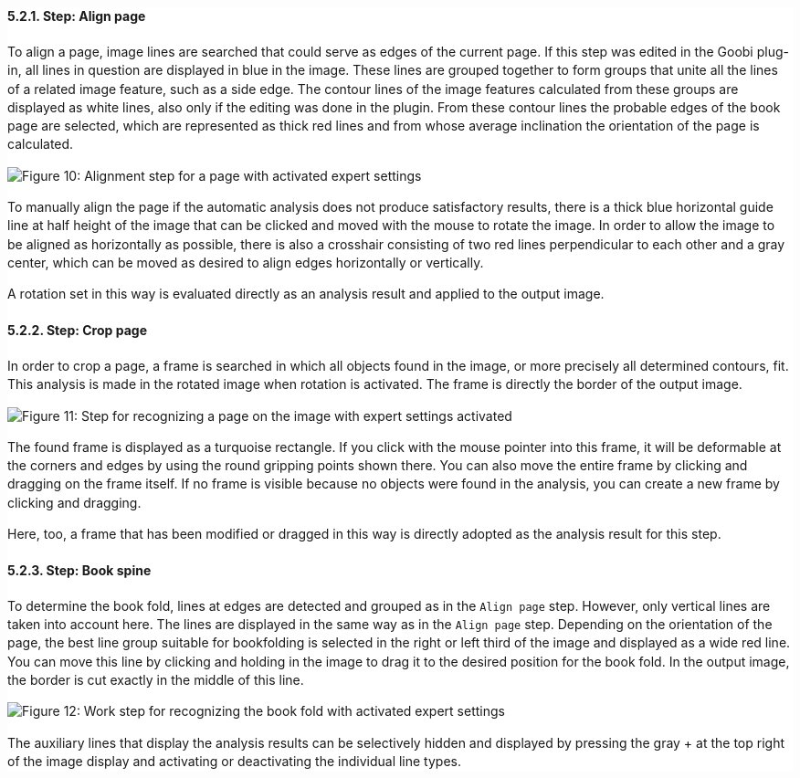 #### 5.2.1. Step: Align page <a id="H5.2.1.Arbeitsschritt:Seiteausrichten"></a>

To align a page, image lines are searched that could serve as edges of the current page. If this step was edited in the Goobi plug-in, all lines in question are displayed in blue in the image. These lines are grouped together to form groups that unite all the lines of a related image feature, such as a side edge. The contour lines of the image features calculated from these groups are displayed as white lines, also only if the editing was done in the plugin. From these contour lines the probable edges of the book page are selected, which are represented as thick red lines and from whose average inclination the orientation of the page is calculated.

![Figure 10: Alignment step for a page with activated expert settings](https://blobscdn.gitbook.com/v0/b/gitbook-28427.appspot.com/o/assets%2F-LZ4vYcdbp6Dw7s7NKy0%2F-LZkto_uG-FWR7nD15BB%2F-LZku7p6VF-olZhkZOcf%2Flayoutwizzard_10.png?alt=media&token=66de9363-d3c6-4003-9ea8-e0d2fd6d5238)

To manually align the page if the automatic analysis does not produce satisfactory results, there is a thick blue horizontal guide line at half height of the image that can be clicked and moved with the mouse to rotate the image. In order to allow the image to be aligned as horizontally as possible, there is also a crosshair consisting of two red lines perpendicular to each other and a gray center, which can be moved as desired to align edges horizontally or vertically.

A rotation set in this way is evaluated directly as an analysis result and applied to the output image.

#### 5.2.2. Step: Crop page <a id="H5.2.2.Arbeitsschritt:Seitezuschneiden"></a>

In order to crop a page, a frame is searched in which all objects found in the image, or more precisely all determined contours, fit. This analysis is made in the rotated image when rotation is activated. The frame is directly the border of the output image.

![Figure 11: Step for recognizing a page on the image with expert settings activated](https://blobscdn.gitbook.com/v0/b/gitbook-28427.appspot.com/o/assets%2F-LZ4vYcdbp6Dw7s7NKy0%2F-LZkto_uG-FWR7nD15BB%2F-LZkuEkbm6llJgjADV44%2Flayoutwizzard_11.png?alt=media&token=3e45cea6-7046-4106-b254-446fdbe47b70)

The found frame is displayed as a turquoise rectangle. If you click with the mouse pointer into this frame, it will be deformable at the corners and edges by using the round gripping points shown there. You can also move the entire frame by clicking and dragging on the frame itself. If no frame is visible because no objects were found in the analysis, you can create a new frame by clicking and dragging.

Here, too, a frame that has been modified or dragged in this way is directly adopted as the analysis result for this step.

#### 5.2.3. Step: Book spine <a id="H5.2.3.Arbeitsschritt:Falzabschneiden"></a>

To determine the book fold, lines at edges are detected and grouped as in the `Align page` step. However, only vertical lines are taken into account here. The lines are displayed in the same way as in the `Align page` step. Depending on the orientation of the page, the best line group suitable for bookfolding is selected in the right or left third of the image and displayed as a wide red line. You can move this line by clicking and holding in the image to drag it to the desired position for the book fold. In the output image, the border is cut exactly in the middle of this line.

![Figure 12: Work step for recognizing the book fold with activated expert settings](https://blobscdn.gitbook.com/v0/b/gitbook-28427.appspot.com/o/assets%2F-LZ4vYcdbp6Dw7s7NKy0%2F-LZkto_uG-FWR7nD15BB%2F-LZkuR9evIpjidCqK10K%2Flayoutwizzard_12.png?alt=media&token=7e255a22-1932-4cf4-92d4-b76d955400f9)

The auxiliary lines that display the analysis results can be selectively hidden and displayed by pressing the gray + at the top right of the image display and activating or deactivating the individual line types.
